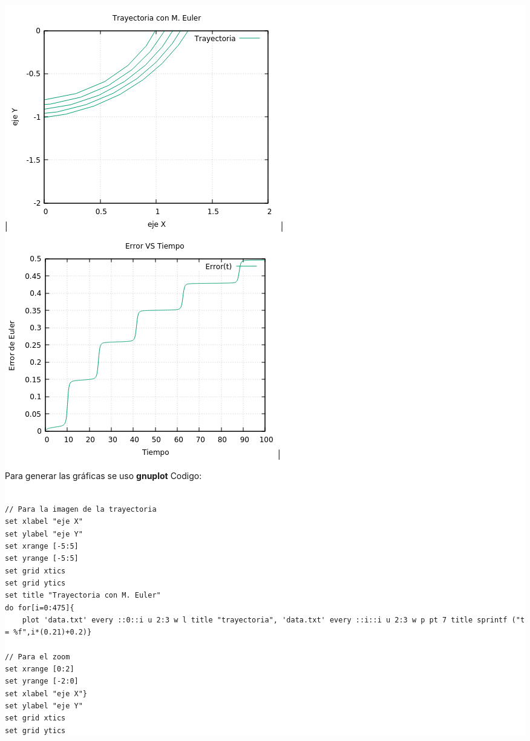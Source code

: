 |![zoom de trayectoria con euler](./imagenes/imagen01-01-zoom.png)|![error de euler](./imagenes/imagen01-01-error.png)|


Para generar las gráficas se uso **gnuplot**
Codigo:
~~~

// Para la imagen de la trayectoria
set xlabel "eje X"
set ylabel "eje Y"
set xrange [-5:5]
set yrange [-5:5]
set grid xtics
set grid ytics
set title "Trayectoria con M. Euler"
do for[i=0:475]{
	plot 'data.txt' every ::0::i u 2:3 w l title "trayectoria", 'data.txt' every ::i::i u 2:3 w p pt 7 title sprintf ("t = %f",i*(0.21)+0.2)}

// Para el zoom
set xrange [0:2]
set yrange [-2:0]
set xlabel "eje X"}
set ylabel "eje Y"
set grid xtics
set grid ytics
~~~
